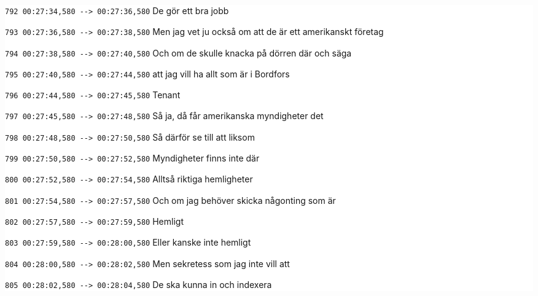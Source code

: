 

`792 00:27:34,580 --> 00:27:36,580`
De gör ett bra jobb



`793 00:27:36,580 --> 00:27:38,580`
Men jag vet ju också om att de är ett amerikanskt företag



`794 00:27:38,580 --> 00:27:40,580`
Och om de skulle knacka på dörren där och säga



`795 00:27:40,580 --> 00:27:44,580`
att jag vill ha allt som är i Bordfors



`796 00:27:44,580 --> 00:27:45,580`
Tenant



`797 00:27:45,580 --> 00:27:48,580`
Så ja, då får amerikanska myndigheter det



`798 00:27:48,580 --> 00:27:50,580`
Så därför se till att liksom



`799 00:27:50,580 --> 00:27:52,580`
Myndigheter finns inte där



`800 00:27:52,580 --> 00:27:54,580`
Alltså riktiga hemligheter



`801 00:27:54,580 --> 00:27:57,580`
Och om jag behöver skicka någonting som är



`802 00:27:57,580 --> 00:27:59,580`
Hemligt



`803 00:27:59,580 --> 00:28:00,580`
Eller kanske inte hemligt



`804 00:28:00,580 --> 00:28:02,580`
Men sekretess som jag inte vill att



`805 00:28:02,580 --> 00:28:04,580`
De ska kunna in och indexera
